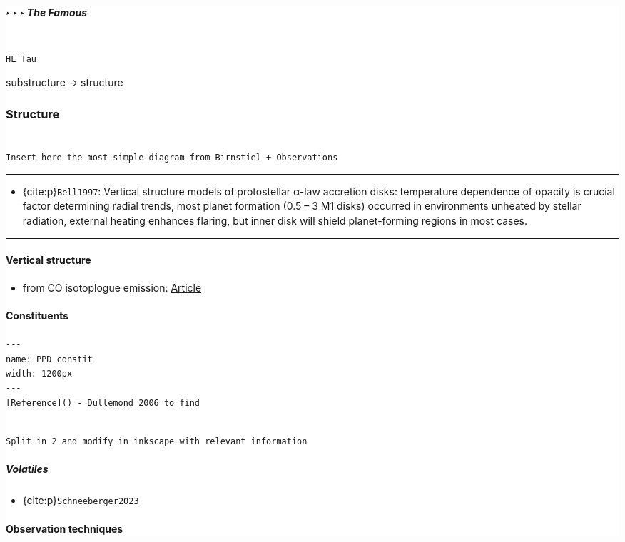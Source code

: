##### <strong>&#x2023; &#x2023; &#x2023;  The Famous </strong>

```{note}

HL Tau

```

substructure -> structure




### <strong> Structure </strong>

```{note}

Insert here the most simple diagram from Birnstiel + Observations

```

***
- {cite:p}`Bell1997`: Vertical structure models of protostellar α-law accretion disks: temperature dependence of opacity is crucial factor determining radial trends, most planet formation (0.5 – 3 M1 disks) occurred in environments unheated by stellar radiation, external heating enhances flaring, but inner disk will shield planet-forming regions in most cases.

***

#### Vertical structure 

- from CO isotoplogue emission: [Article](https://iopscience.iop.org/article/10.3847/1538-4357/acb3c4/pdf)

#### <strong> Constituents </strong>

```{figure} Docs/Dullemond-2006.png
---
name: PPD_constit
width: 1200px
---
[Reference]() - Dullemond 2006 to find
```

```{note}

Split in 2 and modify in inkscape with relevant information

```

##### Volatiles

- {cite:p}`Schneeberger2023`



#### <strong> Observation techniques </strong>
